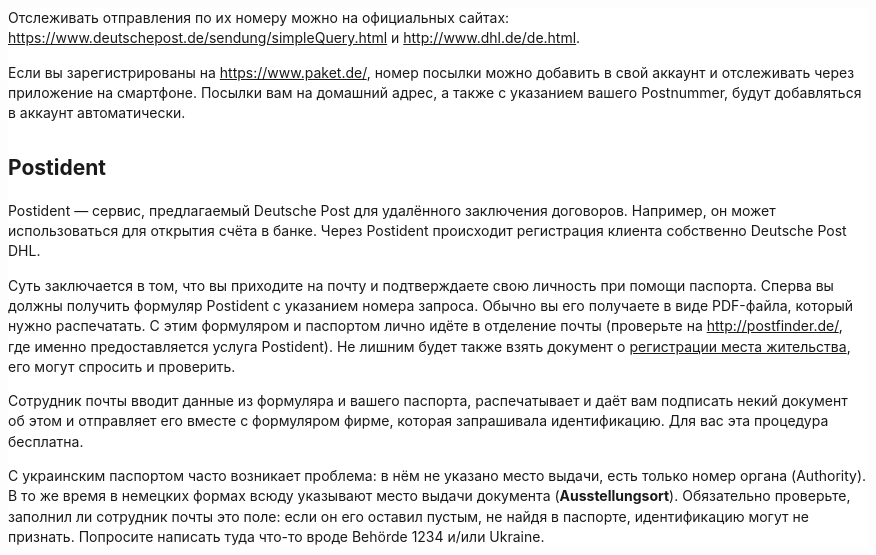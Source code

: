 Отслеживать отправления по их номеру можно на официальных сайтах: https://www.deutschepost.de/sendung/simpleQuery.html и http://www.dhl.de/de.html.

Если вы зарегистрированы на https://www.paket.de/, номер посылки можно добавить в свой аккаунт и отслеживать через приложение на смартфоне. Посылки вам на домашний адрес, а также с указанием вашего Postnummer, будут добавляться в аккаунт автоматически.

## Postident

Postident — сервис, предлагаемый Deutsche Post для удалённого заключения договоров. Например, он может использоваться для открытия счёта в банке. Через Postident происходит регистрация клиента собственно Deutsche Post DHL.

Суть заключается в том, что вы приходите на почту и подтверждаете свою личность при помощи паспорта. Сперва вы должны получить формуляр Postident с указанием номера запроса. Обычно вы его получаете в виде PDF-файла, который нужно распечатать. С этим формуляром и паспортом лично идёте в отделение почты (проверьте на http://postfinder.de/, где именно предоставляется услуга Postident). Не лишним будет также взять документ о [регистрации места жительства](address-registration.md), его могут спросить и проверить.

Сотрудник почты вводит данные из формуляра и вашего паспорта, распечатывает и даёт вам подписать некий документ об этом и отправляет его вместе с формуляром фирме, которая запрашивала идентификацию. Для вас эта процедура бесплатна.

С украинским паспортом часто возникает проблема: в нём не указано место выдачи, есть только номер органа (Authority). В то же время в немецких формах всюду указывают место выдачи документа (**Ausstellungsort**). Обязательно проверьте, заполнил ли сотрудник почты это поле: если он его оставил пустым, не найдя в паспорте, идентификацию могут не признать. Попросите написать туда что-то вроде Behörde 1234 и/или Ukraine.
